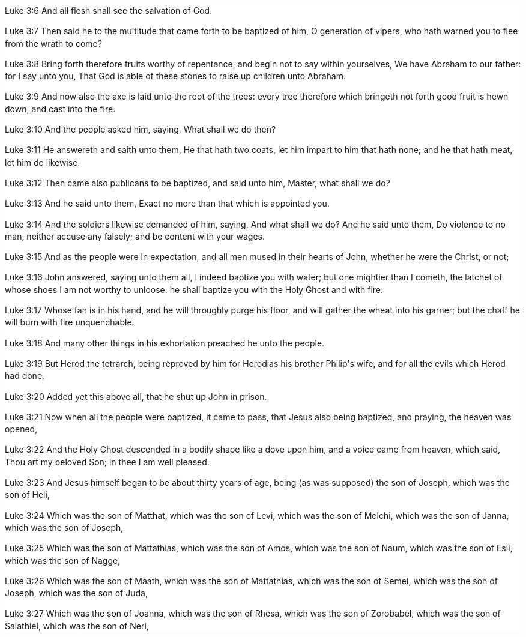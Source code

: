 Luke 3:6  And all flesh shall see the salvation of God.

Luke 3:7  Then said he to the multitude that came forth to be baptized of him, O generation of vipers, who hath warned you to flee from the wrath to come?

Luke 3:8  Bring forth therefore fruits worthy of repentance, and begin not to say within yourselves, We have Abraham to our father: for I say unto you, That God is able of these stones to raise up children unto Abraham.

Luke 3:9  And now also the axe is laid unto the root of the trees: every tree therefore which bringeth not forth good fruit is hewn down, and cast into the fire.

Luke 3:10  And the people asked him, saying, What shall we do then?

Luke 3:11  He answereth and saith unto them, He that hath two coats, let him impart to him that hath none; and he that hath meat, let him do likewise.

Luke 3:12  Then came also publicans to be baptized, and said unto him, Master, what shall we do?

Luke 3:13  And he said unto them, Exact no more than that which is appointed you.

Luke 3:14  And the soldiers likewise demanded of him, saying, And what shall we do? And he said unto them, Do violence to no man, neither accuse any falsely; and be content with your wages.

Luke 3:15  And as the people were in expectation, and all men mused in their hearts of John, whether he were the Christ, or not;

Luke 3:16  John answered, saying unto them all, I indeed baptize you with water; but one mightier than I cometh, the latchet of whose shoes I am not worthy to unloose: he shall baptize you with the Holy Ghost and with fire:

Luke 3:17  Whose fan is in his hand, and he will throughly purge his floor, and will gather the wheat into his garner; but the chaff he will burn with fire unquenchable.

Luke 3:18  And many other things in his exhortation preached he unto the people.

Luke 3:19  But Herod the tetrarch, being reproved by him for Herodias his brother Philip's wife, and for all the evils which Herod had done,

Luke 3:20  Added yet this above all, that he shut up John in prison.

Luke 3:21  Now when all the people were baptized, it came to pass, that Jesus also being baptized, and praying, the heaven was opened,

Luke 3:22  And the Holy Ghost descended in a bodily shape like a dove upon him, and a voice came from heaven, which said, Thou art my beloved Son; in thee I am well pleased.

Luke 3:23  And Jesus himself began to be about thirty years of age, being (as was supposed) the son of Joseph, which was the son of Heli,

Luke 3:24  Which was the son of Matthat, which was the son of Levi, which was the son of Melchi, which was the son of Janna, which was the son of Joseph,

Luke 3:25  Which was the son of Mattathias, which was the son of Amos, which was the son of Naum, which was the son of Esli, which was the son of Nagge,

Luke 3:26  Which was the son of Maath, which was the son of Mattathias, which was the son of Semei, which was the son of Joseph, which was the son of Juda,

Luke 3:27  Which was the son of Joanna, which was the son of Rhesa, which was the son of Zorobabel, which was the son of Salathiel, which was the son of Neri,
